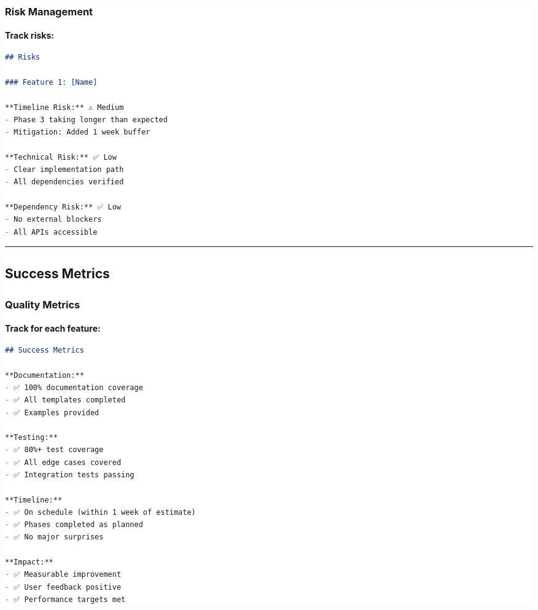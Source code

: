 ### Risk Management

**Track risks:**

```markdown
## Risks

### Feature 1: [Name]

**Timeline Risk:** ⚠️ Medium
- Phase 3 taking longer than expected
- Mitigation: Added 1 week buffer

**Technical Risk:** ✅ Low
- Clear implementation path
- All dependencies verified

**Dependency Risk:** ✅ Low
- No external blockers
- All APIs accessible
```

---

## Success Metrics

### Quality Metrics

**Track for each feature:**

```markdown
## Success Metrics

**Documentation:**
- ✅ 100% documentation coverage
- ✅ All templates completed
- ✅ Examples provided

**Testing:**
- ✅ 80%+ test coverage
- ✅ All edge cases covered
- ✅ Integration tests passing

**Timeline:**
- ✅ On schedule (within 1 week of estimate)
- ✅ Phases completed as planned
- ✅ No major surprises

**Impact:**
- ✅ Measurable improvement
- ✅ User feedback positive
- ✅ Performance targets met
```

